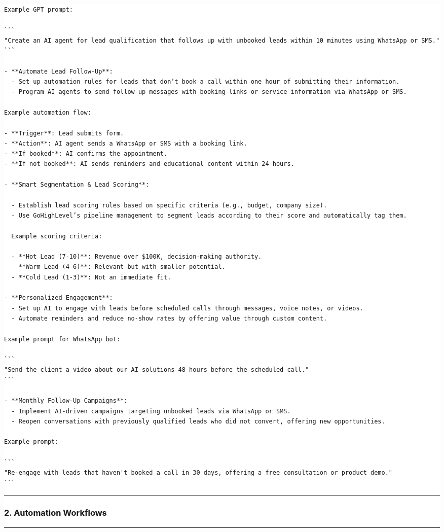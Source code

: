     Example GPT prompt:

    ```
    "Create an AI agent for lead qualification that follows up with unbooked leads within 10 minutes using WhatsApp or SMS."
    ```

    - **Automate Lead Follow-Up**:
      - Set up automation rules for leads that don’t book a call within one hour of submitting their information.
      - Program AI agents to send follow-up messages with booking links or service information via WhatsApp or SMS.

    Example automation flow:

    - **Trigger**: Lead submits form.
    - **Action**: AI agent sends a WhatsApp or SMS with a booking link.
    - **If booked**: AI confirms the appointment.
    - **If not booked**: AI sends reminders and educational content within 24 hours.

    - **Smart Segmentation & Lead Scoring**:

      - Establish lead scoring rules based on specific criteria (e.g., budget, company size).
      - Use GoHighLevel’s pipeline management to segment leads according to their score and automatically tag them.

      Example scoring criteria:

      - **Hot Lead (7-10)**: Revenue over $100K, decision-making authority.
      - **Warm Lead (4-6)**: Relevant but with smaller potential.
      - **Cold Lead (1-3)**: Not an immediate fit.

    - **Personalized Engagement**:
      - Set up AI to engage with leads before scheduled calls through messages, voice notes, or videos.
      - Automate reminders and reduce no-show rates by offering value through custom content.

    Example prompt for WhatsApp bot:

    ```
    "Send the client a video about our AI solutions 48 hours before the scheduled call."
    ```

    - **Monthly Follow-Up Campaigns**:
      - Implement AI-driven campaigns targeting unbooked leads via WhatsApp or SMS.
      - Reopen conversations with previously qualified leads who did not convert, offering new opportunities.

    Example prompt:

    ```
    "Re-engage with leads that haven't booked a call in 30 days, offering a free consultation or product demo."
    ```

---

### **2. Automation Workflows**

---